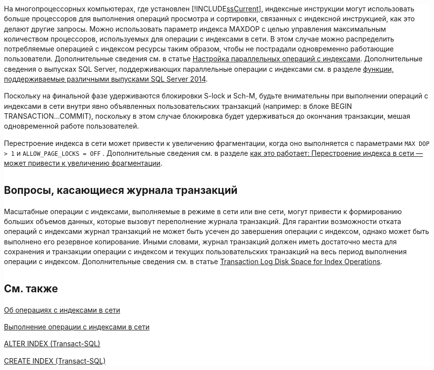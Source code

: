  На многопроцессорных компьютерах, где установлен [!INCLUDE[ssCurrent](../../includes/sscurrent-md.md)], индексные инструкции могут использовать больше процессоров для выполнения операций просмотра и сортировки, связанных с индексной инструкцией, как это делают другие запросы. Можно использовать параметр индекса MAXDOP с целью управления максимальным количеством процессоров, используемых для операции с индексами в сети. В этом случае можно распределить потребляемые операцией с индексом ресурсы таким образом, чтобы не пострадали одновременно работающие пользователи. Дополнительные сведения см. в статье [Настройка параллельных операций с индексами](configure-parallel-index-operations.md). Дополнительные сведения о выпусках SQL Server, поддерживающих параллельные операции с индексами см. в разделе [функции, поддерживаемые различными выпусками SQL Server 2014](../../getting-started/features-supported-by-the-editions-of-sql-server-2014.md).  
  
 Поскольку на финальной фазе удерживаются блокировки S-lock и Sch-M, будьте внимательны при выполнении операций с индексами в сети внутри явно объявленных пользовательских транзакций (например: в блоке BEGIN TRANSACTION...COMMIT), поскольку в этом случае блокировка будет удерживаться до окончания транзакции, мешая одновременной работе пользователей.  
  
 Перестроение индекса в сети может привести к увеличению фрагментации, когда оно выполняется с параметрами `MAX DOP > 1` и `ALLOW_PAGE_LOCKS = OFF` . Дополнительные сведения см. в разделе [как это работает: Перестроение индекса в сети — может привести к увеличению фрагментации](https://blogs.msdn.com/b/psssql/archive/2012/09/05/how-it-works-online-index-rebuild-can-cause-increased-fragmentation.aspx).  
  
## <a name="transaction-log-considerations"></a>Вопросы, касающиеся журнала транзакций  
 Масштабные операции с индексами, выполняемые в режиме в сети или вне сети, могут привести к формированию больших объемов данных, которые вызовут переполнение журнала транзакций. Для гарантии возможности отката операций с индексами журнал транзакций не может быть усечен до завершения операции с индексом, однако может быть выполнено его резервное копирование. Иными словами, журнал транзакций должен иметь достаточно места для сохранения и транзакции операции с индексом и текущих пользовательских транзакций на весь период выполнения операции с индексом. Дополнительные сведения см. в статье [Transaction Log Disk Space for Index Operations](transaction-log-disk-space-for-index-operations.md).  
  
## <a name="related-content"></a>См. также  
 [Об операциях с индексами в сети](how-online-index-operations-work.md)  
  
 [Выполнение операции с индексами в сети](perform-index-operations-online.md)  
  
 [ALTER INDEX (Transact-SQL)](/sql/t-sql/statements/alter-index-transact-sql)  
  
 [CREATE INDEX &#40;Transact-SQL&#41;](/sql/t-sql/statements/create-index-transact-sql)  
  
  
